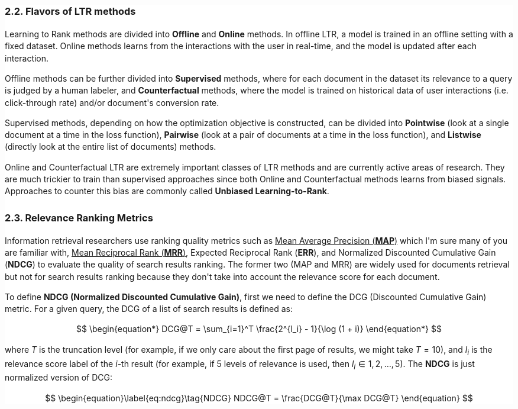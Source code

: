 
[google_sqe_guidelines]: https://static.googleusercontent.com/media/guidelines.raterhub.com/en//searchqualityevaluatorguidelines.pdf
[bing]: https://www.bing.com/



<a name="ltr-flavors"></a>
### 2.2. Flavors of LTR methods

Learning to Rank methods are divided into **Offline** and **Online** methods. In offline LTR, a model is trained in an offline setting with a fixed dataset. Online methods learns from the interactions with the user in real-time, and the model is updated after each interaction.

Offline methods can be further divided into **Supervised** methods, where for each document in the dataset its relevance to a query is judged by a human labeler, and **Counterfactual** methods, where the model is trained on historical data of user interactions (i.e. click-through rate) and/or document's conversion rate.

Supervised methods, depending on how the optimization objective is constructed, can be divided into **Pointwise** (look at a single document at a time in the loss function), **Pairwise** (look at a pair of documents at a time in the loss function), and **Listwise** (directly look at the entire list of documents) methods.

Online and Counterfactual LTR are extremely important classes of LTR methods and are currently active areas of research. They are much trickier to train than supervised approaches since both Online and Counterfactual methods learns from biased signals. Approaches to counter this bias are commonly called **Unbiased Learning-to-Rank**.


<a name="ltr-metrics"></a>
### 2.3. Relevance Ranking Metrics

Information retrieval researchers use ranking quality metrics such as [Mean Average Precision (**MAP**)][map-explained] which I'm sure many of you are familiar with, [Mean Reciprocal Rank (**MRR**)][wiki-mrr], Expected Reciprocal Rank (**ERR**), and Normalized Discounted Cumulative Gain (**NDCG**) to evaluate the quality of search results ranking. The former two (MAP and MRR) are widely used for documents retrieval but not for search results ranking because they don't take into account the relevance score for each document.

<a name="metrics-ndcg"></a>
To define **NDCG (Normalized Discounted Cumulative Gain)**, first we need to define the DCG (Discounted Cumulative Gain) metric. For a given query, the DCG of a list of search results is defined as:

$$
\begin{equation*}
DCG@T = \sum_{i=1}^T \frac{2^{l_i} - 1}{\log (1 + i)}
\end{equation*}
$$

where $T$ is the truncation level (for example, if we only care about the first page of results, we might take $T=10$), and $l_i$ is the relevance score label of the $i$-th result (for example, if $5$ levels of relevance is used, then $l_i \in {1, 2, \ldots, 5}$). The **NDCG** is just normalized version of DCG:

$$
\begin{equation}\label{eq:ndcg}\tag{NDCG}
NDCG@T = \frac{DCG@T}{\max DCG@T}
\end{equation}
$$


[tech_is_magic]: https://en.wikipedia.org/wiki/Clarke%27s_three_laws
[nda]: https://en.wikipedia.org/wiki/Non-disclosure_agreement
[ltr]: https://en.wikipedia.org/wiki/Learning_to_rank
[tfidf]: https://en.wikipedia.org/wiki/Tf%E2%80%93idf
[pagerank]: https://en.wikipedia.org/wiki/PageRank
[pagerank_alive]: https://www.seroundtable.com/google-still-uses-pagerank-29056.html
[bert]: https://arxiv.org/abs/1810.04805
[ocr]: https://en.wikipedia.org/wiki/Optical_character_recognition
[fbsearch_embedding]: https://arxiv.org/pdf/2006.11632.pdf
[kdtree]: https://en.wikipedia.org/wiki/K-d_tree
[knn]: https://en.wikipedia.org/wiki/K-nearest_neighbors_algorithm
[google_building_retrieval]: https://cloud.google.com/architecture/building-real-time-embeddings-similarity-matching-system
[lhs_hashing]: https://en.wikipedia.org/wiki/Locality-sensitive_hashing
[pca_hashing]: https://ieeexplore.ieee.org/document/7926439
[ltr]: https://en.wikipedia.org/wiki/Learning_to_rank
[google_algo_changes]: https://www.searchenginejournal.com/google-algorithm-history/
[google_hates_ml]: https://www.quora.com/Why-is-machine-learning-used-heavily-for-Googles-ad-ranking-and-less-for-their-search-ranking-What-led-to-this-difference/answer/Edmond-Lau
[bing_img_search_2018]: https://blogs.bing.com/search-quality-insights/May-2018/Internet-Scale-Deep-Learning-for-Bing-Image-Search
[embedding_in_ml]: https://datascience.stackexchange.com/questions/53995/what-does-embedding-mean-in-machine-learning
[ann_methods]: https://towardsdatascience.com/comprehensive-guide-to-approximate-nearest-neighbors-algorithms-8b94f057d6b6
[map-explained]: https://towardsdatascience.com/breaking-down-mean-average-precision-map-ae462f623a52
[wiki-mrr]: https://en.wikipedia.org/wiki/Mean_reciprocal_rank
[burges-website]: https://chrisburges.net/
[microsoft-research]: https://www.microsoft.com/en-us/research/
[crossentropy]: https://en.wikipedia.org/wiki/Cross_entropy
[ranknet-retrospect]: https://www.microsoft.com/en-us/research/blog/ranknet-a-ranking-retrospective/
[gbdt]: https://towardsdatascience.com/gradient-boosted-decision-trees-explained-9259bd8205af
[lgbm]: https://lightgbm.readthedocs.io/en/latest/
[lgbm-docs]: https://lightgbm.readthedocs.io/en/latest/
[lgbm-train]: https://lightgbm.readthedocs.io/en/latest/pythonapi/lightgbm.train.html
[lgbm-benchmark]: https://lightgbm.readthedocs.io/en/latest/Experiments.html
[ranklib]: https://sourceforge.net/p/lemur/wiki/RankLib/
[mslr-web30k]: https://www.microsoft.com/en-us/research/project/mslr/
[libsvm]: https://www.csie.ntu.edu.tw/~cjlin/libsvm/faq.html#/Q3:_Data_preparation
[h5py]: https://docs.h5py.org/en/stable/
[lgbm-plot-importance]: https://lightgbm.readthedocs.io/en/latest/pythonapi/lightgbm.plot_importance.html
[pagerank]: https://en.wikipedia.org/wiki/PageRank
[bm25]: https://en.wikipedia.org/wiki/Okapi_BM25#:~:text=In%20information%20retrieval%2C%20Okapi%20BM25%20%28%20BM%20is,Stephen%20E.%20Robertson%2C%20Karen%20Sp%C3%A4rck%20Jones%2C%20and%20others.
[poincare-lemma]: http://nlab-pages.s3.us-east-2.amazonaws.com/nlab/show/Poincar%C3%A9%20lemma
[ltr-lectures-harrie-youtube]: https://www.youtube.com/watch?v=BEEfMrn9T9c
[iff_wiki]: https://en.wikipedia.org/wiki/If_and_only_if
[netflix_interleaving]: https://netflixtechblog.com/interleaving-in-online-experiments-at-netflix-a04ee392ec55
[airbnb_interleaving]: https://medium.com/airbnb-engineering/beyond-a-b-test-speeding-up-airbnb-search-ranking-experimentation-through-interleaving-7087afa09c8e
[thumbtack_interleaving]: https://medium.com/thumbtack-engineering/accelerating-ranking-experimentation-at-thumbtack-with-interleaving-20cbe7837edf
[etsy_interleaving]: https://www.etsy.com/codeascraft/faster-ml-experimentation-at-etsy-with-interleaving
